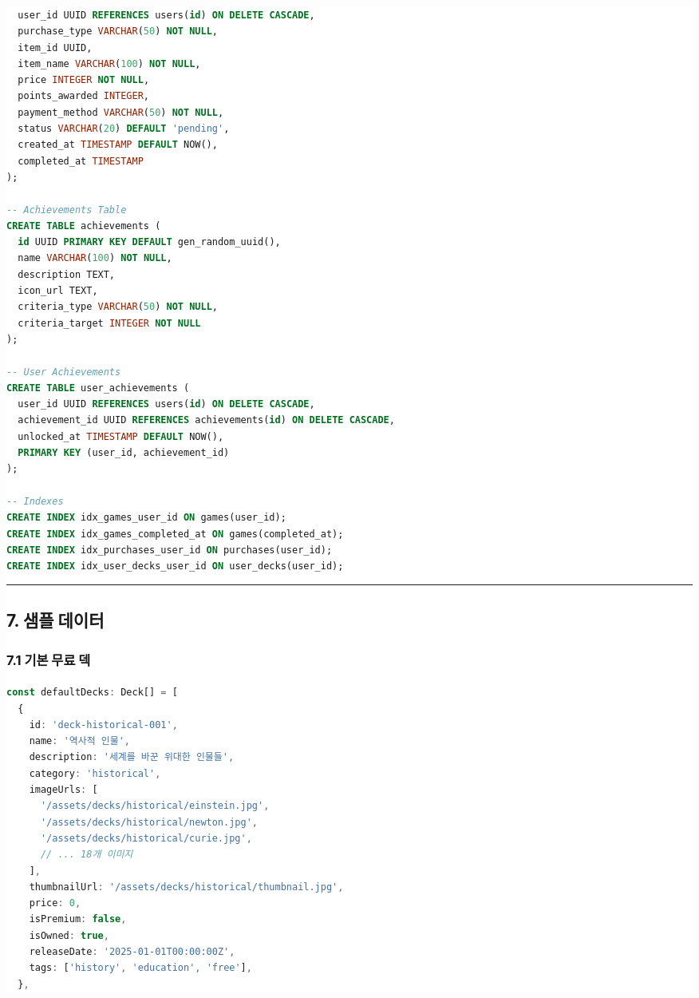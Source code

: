 ```sql
  user_id UUID REFERENCES users(id) ON DELETE CASCADE,
  purchase_type VARCHAR(50) NOT NULL,
  item_id UUID,
  item_name VARCHAR(100) NOT NULL,
  price INTEGER NOT NULL,
  points_awarded INTEGER,
  payment_method VARCHAR(50) NOT NULL,
  status VARCHAR(20) DEFAULT 'pending',
  created_at TIMESTAMP DEFAULT NOW(),
  completed_at TIMESTAMP
);

-- Achievements Table
CREATE TABLE achievements (
  id UUID PRIMARY KEY DEFAULT gen_random_uuid(),
  name VARCHAR(100) NOT NULL,
  description TEXT,
  icon_url TEXT,
  criteria_type VARCHAR(50) NOT NULL,
  criteria_target INTEGER NOT NULL
);

-- User Achievements
CREATE TABLE user_achievements (
  user_id UUID REFERENCES users(id) ON DELETE CASCADE,
  achievement_id UUID REFERENCES achievements(id) ON DELETE CASCADE,
  unlocked_at TIMESTAMP DEFAULT NOW(),
  PRIMARY KEY (user_id, achievement_id)
);

-- Indexes
CREATE INDEX idx_games_user_id ON games(user_id);
CREATE INDEX idx_games_completed_at ON games(completed_at);
CREATE INDEX idx_purchases_user_id ON purchases(user_id);
CREATE INDEX idx_user_decks_user_id ON user_decks(user_id);
```

---

## 7. 샘플 데이터

### 7.1 기본 무료 덱

```typescript
const defaultDecks: Deck[] = [
  {
    id: 'deck-historical-001',
    name: '역사적 인물',
    description: '세계를 바꾼 위대한 인물들',
    category: 'historical',
    imageUrls: [
      '/assets/decks/historical/einstein.jpg',
      '/assets/decks/historical/newton.jpg',
      '/assets/decks/historical/curie.jpg',
      // ... 18개 이미지
    ],
    thumbnailUrl: '/assets/decks/historical/thumbnail.jpg',
    price: 0,
    isPremium: false,
    isOwned: true,
    releaseDate: '2025-01-01T00:00:00Z',
    tags: ['history', 'education', 'free'],
  },
```

  [difficulty: string]: {